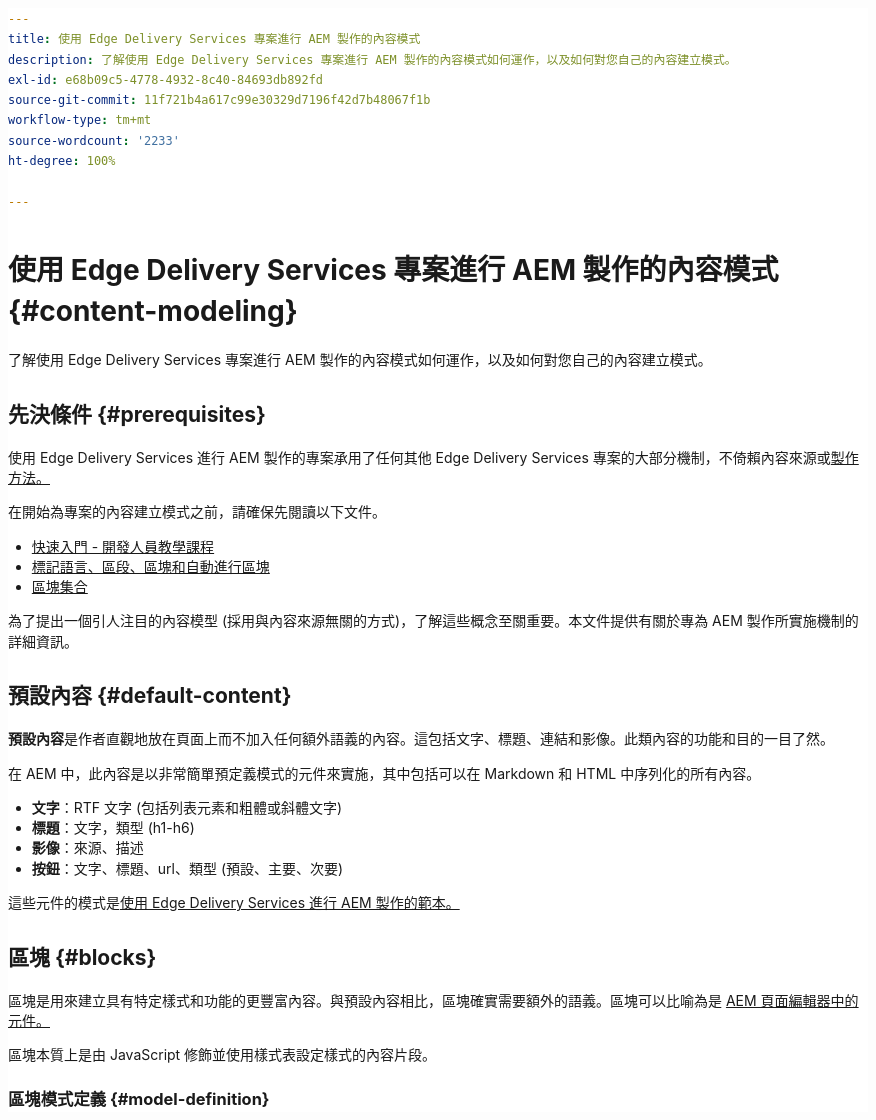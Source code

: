 ```yaml
---
title: 使用 Edge Delivery Services 專案進行 AEM 製作的內容模式
description: 了解使用 Edge Delivery Services 專案進行 AEM 製作的內容模式如何運作，以及如何對您自己的內容建立模式。
exl-id: e68b09c5-4778-4932-8c40-84693db892fd
source-git-commit: 11f721b4a617c99e30329d7196f42d7b48067f1b
workflow-type: tm+mt
source-wordcount: '2233'
ht-degree: 100%

---
```



# 使用 Edge Delivery Services 專案進行 AEM 製作的內容模式 {#content-modeling}

了解使用 Edge Delivery Services 專案進行 AEM 製作的內容模式如何運作，以及如何對您自己的內容建立模式。

## 先決條件 {#prerequisites}

使用 Edge Delivery Services 進行 AEM 製作的專案承用了任何其他 Edge Delivery Services 專案的大部分機制，不倚賴內容來源或[製作方法。](/help/edge/aem-authoring/authoring.md)

在開始為專案的內容建立模式之前，請確保先閱讀以下文件。

* [快速入門 - 開發人員教學課程](/help/edge/developer/tutorial.md)
* [標記語言、區段、區塊和自動進行區塊](/help/edge/developer/markup-sections-blocks.md)
* [區塊集合](/help/edge/developer/block-collection.md)

為了提出一個引人注目的內容模型 (採用與內容來源無關的方式)，了解這些概念至關重要。本文件提供有關於專為 AEM 製作所實施機制的詳細資訊。

## 預設內容 {#default-content}

**預設內容**&#x200B;是作者直觀地放在頁面上而不加入任何額外語義的內容。這包括文字、標題、連結和影像。此類內容的功能和目的一目了然。

在 AEM 中，此內容是以非常簡單預定義模式的元件來實施，其中包括可以在 Markdown 和 HTML 中序列化的所有內容。

* **文字**：RTF 文字 (包括列表元素和粗體或斜體文字)
* **標題**：文字，類型 (h1-h6)
* **影像**：來源、描述
* **按鈕**：文字、標題、url、類型 (預設、主要、次要)

這些元件的模式是[使用 Edge Delivery Services 進行 AEM 製作的範本。](https://github.com/adobe-rnd/aem-boilerplate-xwalk/blob/main/component-models.json#L2-L112)

## 區塊 {#blocks}

區塊是用來建立具有特定樣式和功能的更豐富內容。與預設內容相比，區塊確實需要額外的語義。區塊可以比喻為是 [AEM 頁面編輯器中的元件。](/help/implementing/developing/components/overview.md)

區塊本質上是由 JavaScript 修飾並使用樣式表設定樣式的內容片段。

### 區塊模式定義 {#model-definition}
